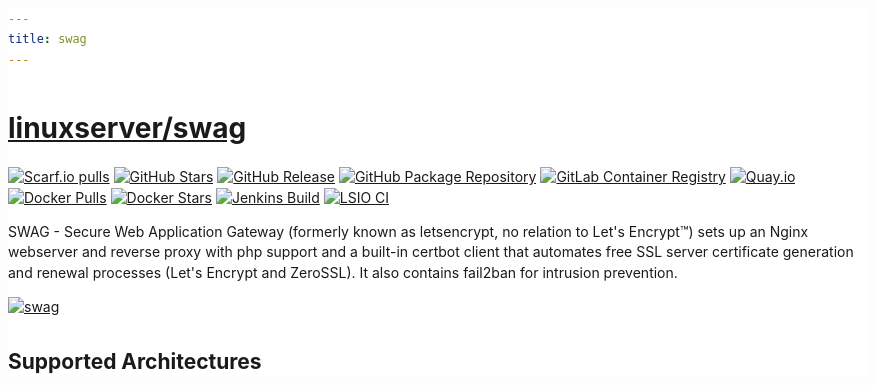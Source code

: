 ```yaml
---
title: swag
---
```



# [linuxserver/swag](https://github.com/linuxserver/docker-swag)

[![Scarf.io pulls](https://scarf.sh/installs-badge/linuxserver-ci/linuxserver%2Fswag?color=94398d&label-color=555555&logo-color=ffffff&style=for-the-badge&package-type=docker)](https://scarf.sh)
[![GitHub Stars](https://img.shields.io/github/stars/linuxserver/docker-swag.svg?color=94398d&labelColor=555555&logoColor=ffffff&style=for-the-badge&logo=github)](https://github.com/linuxserver/docker-swag)
[![GitHub Release](https://img.shields.io/github/release/linuxserver/docker-swag.svg?color=94398d&labelColor=555555&logoColor=ffffff&style=for-the-badge&logo=github)](https://github.com/linuxserver/docker-swag/releases)
[![GitHub Package Repository](https://img.shields.io/static/v1.svg?color=94398d&labelColor=555555&logoColor=ffffff&style=for-the-badge&label=linuxserver.io&message=GitHub%20Package&logo=github)](https://github.com/linuxserver/docker-swag/packages)
[![GitLab Container Registry](https://img.shields.io/static/v1.svg?color=94398d&labelColor=555555&logoColor=ffffff&style=for-the-badge&label=linuxserver.io&message=GitLab%20Registry&logo=gitlab)](https://gitlab.com/linuxserver.io/docker-swag/container_registry)
[![Quay.io](https://img.shields.io/static/v1.svg?color=94398d&labelColor=555555&logoColor=ffffff&style=for-the-badge&label=linuxserver.io&message=Quay.io)](https://quay.io/repository/linuxserver.io/swag)
[![Docker Pulls](https://img.shields.io/docker/pulls/linuxserver/swag.svg?color=94398d&labelColor=555555&logoColor=ffffff&style=for-the-badge&label=pulls&logo=docker)](https://hub.docker.com/r/linuxserver/swag)
[![Docker Stars](https://img.shields.io/docker/stars/linuxserver/swag.svg?color=94398d&labelColor=555555&logoColor=ffffff&style=for-the-badge&label=stars&logo=docker)](https://hub.docker.com/r/linuxserver/swag)
[![Jenkins Build](https://img.shields.io/jenkins/build?labelColor=555555&logoColor=ffffff&style=for-the-badge&jobUrl=https%3A%2F%2Fci.linuxserver.io%2Fjob%2FDocker-Pipeline-Builders%2Fjob%2Fdocker-swag%2Fjob%2Fmaster%2F&logo=jenkins)](https://ci.linuxserver.io/job/Docker-Pipeline-Builders/job/docker-swag/job/master/)
[![LSIO CI](https://img.shields.io/badge/dynamic/yaml?color=94398d&labelColor=555555&logoColor=ffffff&style=for-the-badge&label=CI&query=CI&url=https%3A%2F%2Fci-tests.linuxserver.io%2Flinuxserver%2Fswag%2Flatest%2Fci-status.yml)](https://ci-tests.linuxserver.io/linuxserver/swag/latest/index.html)

SWAG - Secure Web Application Gateway (formerly known as letsencrypt, no relation to Let's Encrypt™) sets up an Nginx webserver and reverse proxy with php support and a built-in certbot client that automates free SSL server certificate generation and renewal processes (Let's Encrypt and ZeroSSL). It also contains fail2ban for intrusion prevention.

[![swag](https://github.com/linuxserver/docker-templates/raw/master/linuxserver.io/img/swag.gif)](https://linuxserver.io)

## Supported Architectures
